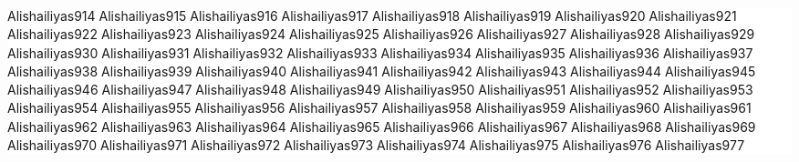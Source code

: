 Alishailiyas914
Alishailiyas915
Alishailiyas916
Alishailiyas917
Alishailiyas918
Alishailiyas919
Alishailiyas920
Alishailiyas921
Alishailiyas922
Alishailiyas923
Alishailiyas924
Alishailiyas925
Alishailiyas926
Alishailiyas927
Alishailiyas928
Alishailiyas929
Alishailiyas930
Alishailiyas931
Alishailiyas932
Alishailiyas933
Alishailiyas934
Alishailiyas935
Alishailiyas936
Alishailiyas937
Alishailiyas938
Alishailiyas939
Alishailiyas940
Alishailiyas941
Alishailiyas942
Alishailiyas943
Alishailiyas944
Alishailiyas945
Alishailiyas946
Alishailiyas947
Alishailiyas948
Alishailiyas949
Alishailiyas950
Alishailiyas951
Alishailiyas952
Alishailiyas953
Alishailiyas954
Alishailiyas955
Alishailiyas956
Alishailiyas957
Alishailiyas958
Alishailiyas959
Alishailiyas960
Alishailiyas961
Alishailiyas962
Alishailiyas963
Alishailiyas964
Alishailiyas965
Alishailiyas966
Alishailiyas967
Alishailiyas968
Alishailiyas969
Alishailiyas970
Alishailiyas971
Alishailiyas972
Alishailiyas973
Alishailiyas974
Alishailiyas975
Alishailiyas976
Alishailiyas977